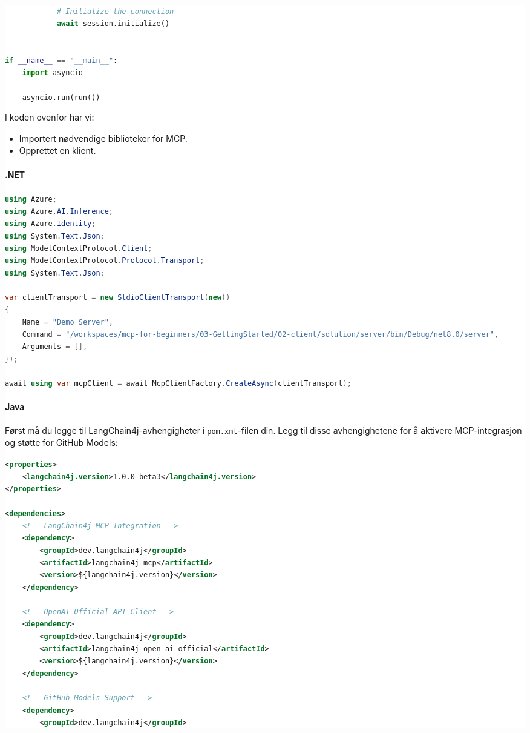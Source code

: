 ```python
            # Initialize the connection
            await session.initialize()


if __name__ == "__main__":
    import asyncio

    asyncio.run(run())

```

I koden ovenfor har vi:

- Importert nødvendige biblioteker for MCP.
- Opprettet en klient.

#### .NET

```csharp
using Azure;
using Azure.AI.Inference;
using Azure.Identity;
using System.Text.Json;
using ModelContextProtocol.Client;
using ModelContextProtocol.Protocol.Transport;
using System.Text.Json;

var clientTransport = new StdioClientTransport(new()
{
    Name = "Demo Server",
    Command = "/workspaces/mcp-for-beginners/03-GettingStarted/02-client/solution/server/bin/Debug/net8.0/server",
    Arguments = [],
});

await using var mcpClient = await McpClientFactory.CreateAsync(clientTransport);
```

#### Java

Først må du legge til LangChain4j-avhengigheter i `pom.xml`-filen din. Legg til disse avhengighetene for å aktivere MCP-integrasjon og støtte for GitHub Models:

```xml
<properties>
    <langchain4j.version>1.0.0-beta3</langchain4j.version>
</properties>

<dependencies>
    <!-- LangChain4j MCP Integration -->
    <dependency>
        <groupId>dev.langchain4j</groupId>
        <artifactId>langchain4j-mcp</artifactId>
        <version>${langchain4j.version}</version>
    </dependency>
    
    <!-- OpenAI Official API Client -->
    <dependency>
        <groupId>dev.langchain4j</groupId>
        <artifactId>langchain4j-open-ai-official</artifactId>
        <version>${langchain4j.version}</version>
    </dependency>
    
    <!-- GitHub Models Support -->
    <dependency>
        <groupId>dev.langchain4j</groupId>
```